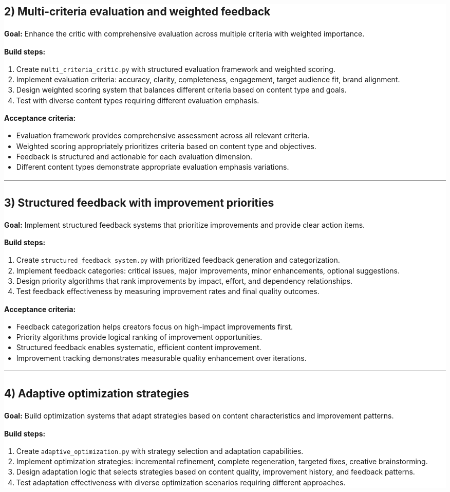 
## 2) Multi-criteria evaluation and weighted feedback

**Goal:** Enhance the critic with comprehensive evaluation across multiple criteria with weighted importance.

**Build steps:**

1. Create `multi_criteria_critic.py` with structured evaluation framework and weighted scoring.
2. Implement evaluation criteria: accuracy, clarity, completeness, engagement, target audience fit, brand alignment.
3. Design weighted scoring system that balances different criteria based on content type and goals.
4. Test with diverse content types requiring different evaluation emphasis.

**Acceptance criteria:**

- Evaluation framework provides comprehensive assessment across all relevant criteria.
- Weighted scoring appropriately prioritizes criteria based on content type and objectives.
- Feedback is structured and actionable for each evaluation dimension.
- Different content types demonstrate appropriate evaluation emphasis variations.

---

## 3) Structured feedback with improvement priorities

**Goal:** Implement structured feedback systems that prioritize improvements and provide clear action items.

**Build steps:**

1. Create `structured_feedback_system.py` with prioritized feedback generation and categorization.
2. Implement feedback categories: critical issues, major improvements, minor enhancements, optional suggestions.
3. Design priority algorithms that rank improvements by impact, effort, and dependency relationships.
4. Test feedback effectiveness by measuring improvement rates and final quality outcomes.

**Acceptance criteria:**

- Feedback categorization helps creators focus on high-impact improvements first.
- Priority algorithms provide logical ranking of improvement opportunities.
- Structured feedback enables systematic, efficient content improvement.
- Improvement tracking demonstrates measurable quality enhancement over iterations.

---

## 4) Adaptive optimization strategies

**Goal:** Build optimization systems that adapt strategies based on content characteristics and improvement patterns.

**Build steps:**

1. Create `adaptive_optimization.py` with strategy selection and adaptation capabilities.
2. Implement optimization strategies: incremental refinement, complete regeneration, targeted fixes, creative brainstorming.
3. Design adaptation logic that selects strategies based on content quality, improvement history, and feedback patterns.
4. Test adaptation effectiveness with diverse optimization scenarios requiring different approaches.
